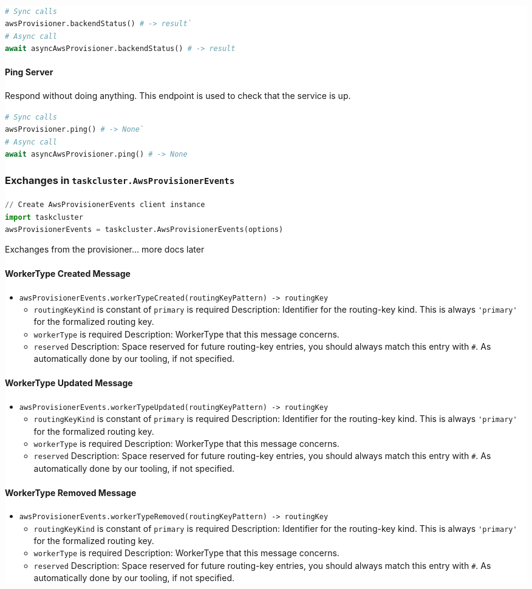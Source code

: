 ```python
# Sync calls
awsProvisioner.backendStatus() # -> result`
# Async call
await asyncAwsProvisioner.backendStatus() # -> result
```

#### Ping Server
Respond without doing anything.
This endpoint is used to check that the service is up.


```python
# Sync calls
awsProvisioner.ping() # -> None`
# Async call
await asyncAwsProvisioner.ping() # -> None
```




### Exchanges in `taskcluster.AwsProvisionerEvents`
```python
// Create AwsProvisionerEvents client instance
import taskcluster
awsProvisionerEvents = taskcluster.AwsProvisionerEvents(options)
```
Exchanges from the provisioner... more docs later
#### WorkerType Created Message
 * `awsProvisionerEvents.workerTypeCreated(routingKeyPattern) -> routingKey`
   * `routingKeyKind` is constant of `primary`  is required  Description: Identifier for the routing-key kind. This is always `'primary'` for the formalized routing key.
   * `workerType` is required  Description: WorkerType that this message concerns.
   * `reserved` Description: Space reserved for future routing-key entries, you should always match this entry with `#`. As automatically done by our tooling, if not specified.

#### WorkerType Updated Message
 * `awsProvisionerEvents.workerTypeUpdated(routingKeyPattern) -> routingKey`
   * `routingKeyKind` is constant of `primary`  is required  Description: Identifier for the routing-key kind. This is always `'primary'` for the formalized routing key.
   * `workerType` is required  Description: WorkerType that this message concerns.
   * `reserved` Description: Space reserved for future routing-key entries, you should always match this entry with `#`. As automatically done by our tooling, if not specified.

#### WorkerType Removed Message
 * `awsProvisionerEvents.workerTypeRemoved(routingKeyPattern) -> routingKey`
   * `routingKeyKind` is constant of `primary`  is required  Description: Identifier for the routing-key kind. This is always `'primary'` for the formalized routing key.
   * `workerType` is required  Description: WorkerType that this message concerns.
   * `reserved` Description: Space reserved for future routing-key entries, you should always match this entry with `#`. As automatically done by our tooling, if not specified.


